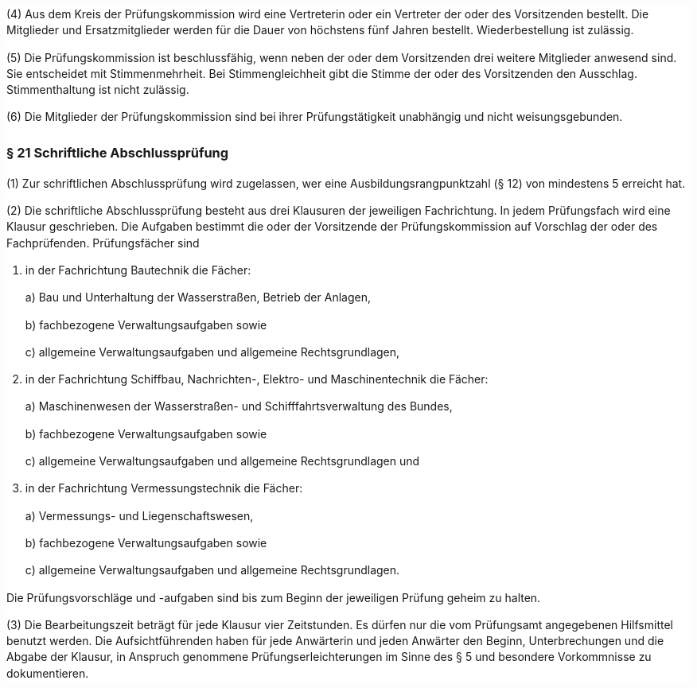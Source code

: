 (4) Aus dem Kreis der Prüfungskommission wird eine Vertreterin oder ein Vertreter der oder des Vorsitzenden bestellt. Die Mitglieder und Ersatzmitglieder werden für die Dauer von höchstens fünf Jahren bestellt. Wiederbestellung ist zulässig.

(5) Die Prüfungskommission ist beschlussfähig, wenn neben der oder dem Vorsitzenden drei weitere Mitglieder anwesend sind. Sie entscheidet mit Stimmenmehrheit. Bei Stimmengleichheit gibt die Stimme der oder des Vorsitzenden den Ausschlag. Stimmenthaltung ist nicht zulässig.

(6) Die Mitglieder der Prüfungskommission sind bei ihrer Prüfungstätigkeit unabhängig und nicht weisungsgebunden.


### § 21 Schriftliche Abschlussprüfung

(1) Zur schriftlichen Abschlussprüfung wird zugelassen, wer eine Ausbildungsrangpunktzahl (§ 12) von mindestens 5 erreicht hat.

(2) Die schriftliche Abschlussprüfung besteht aus drei Klausuren der jeweiligen Fachrichtung. In jedem Prüfungsfach wird eine Klausur geschrieben. Die Aufgaben bestimmt die oder der Vorsitzende der Prüfungskommission auf Vorschlag der oder des Fachprüfenden. Prüfungsfächer sind

1.  in der Fachrichtung Bautechnik die Fächer:

    a)  Bau und Unterhaltung der Wasserstraßen, Betrieb der Anlagen,


    b)  fachbezogene Verwaltungsaufgaben sowie


    c)  allgemeine Verwaltungsaufgaben und allgemeine Rechtsgrundlagen,





2.  in der Fachrichtung Schiffbau, Nachrichten-, Elektro- und Maschinentechnik die Fächer:

    a)  Maschinenwesen der Wasserstraßen- und Schifffahrtsverwaltung des Bundes,


    b)  fachbezogene Verwaltungsaufgaben sowie


    c)  allgemeine Verwaltungsaufgaben und allgemeine Rechtsgrundlagen und





3.  in der Fachrichtung Vermessungstechnik die Fächer:

    a)  Vermessungs- und Liegenschaftswesen,


    b)  fachbezogene Verwaltungsaufgaben sowie


    c)  allgemeine Verwaltungsaufgaben und allgemeine Rechtsgrundlagen.






Die Prüfungsvorschläge und -aufgaben sind bis zum Beginn der jeweiligen Prüfung geheim zu halten.

(3) Die Bearbeitungszeit beträgt für jede Klausur vier Zeitstunden. Es dürfen nur die vom Prüfungsamt angegebenen Hilfsmittel benutzt werden. Die Aufsichtführenden haben für jede Anwärterin und jeden Anwärter den Beginn, Unterbrechungen und die Abgabe der Klausur, in Anspruch genommene Prüfungserleichterungen im Sinne des § 5 und besondere Vorkommnisse zu dokumentieren.
